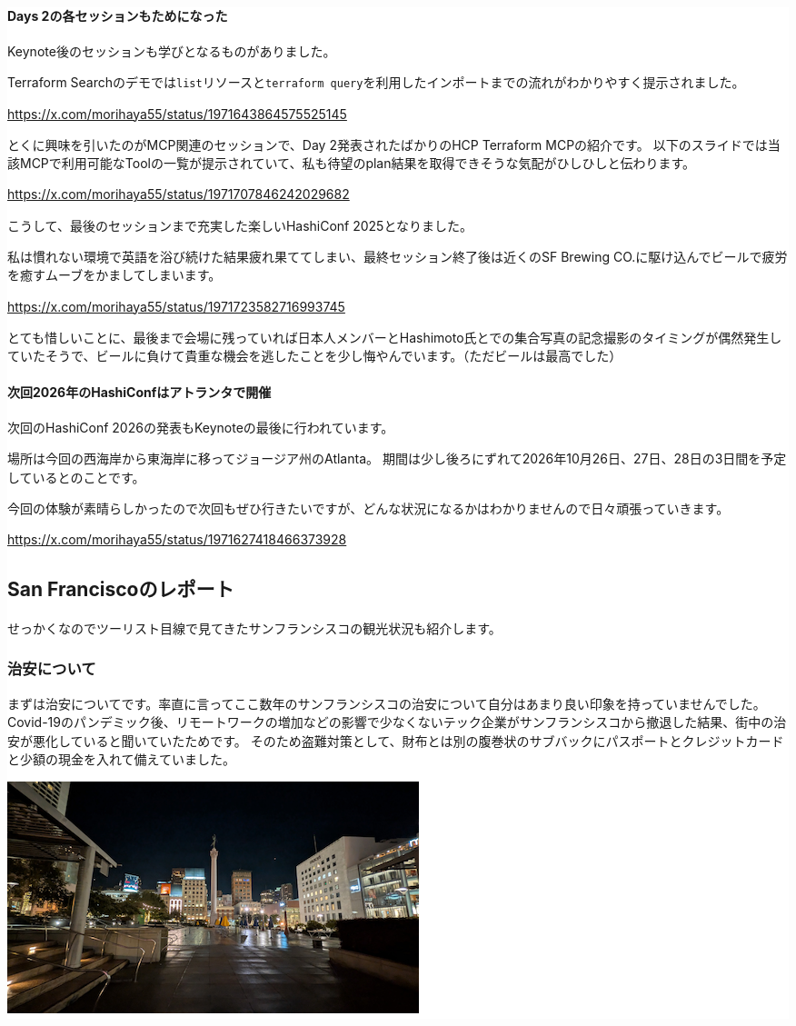 #### Days 2の各セッションもためになった

Keynote後のセッションも学びとなるものがありました。

Terraform Searchのデモでは`list`リソースと`terraform query`を利用したインポートまでの流れがわかりやすく提示されました。

https://x.com/morihaya55/status/1971643864575525145

とくに興味を引いたのがMCP関連のセッションで、Day 2発表されたばかりのHCP Terraform MCPの紹介です。
以下のスライドでは当該MCPで利用可能なToolの一覧が提示されていて、私も待望のplan結果を取得できそうな気配がひしひしと伝わります。

https://x.com/morihaya55/status/1971707846242029682

こうして、最後のセッションまで充実した楽しいHashiConf 2025となりました。

私は慣れない環境で英語を浴び続けた結果疲れ果ててしまい、最終セッション終了後は近くのSF Brewing CO.に駆け込んでビールで疲労を癒すムーブをかましてしまいます。

https://x.com/morihaya55/status/1971723582716993745

とても惜しいことに、最後まで会場に残っていれば日本人メンバーとHashimoto氏とでの集合写真の記念撮影のタイミングが偶然発生していたそうで、ビールに負けて貴重な機会を逃したことを少し悔やんでいます。（ただビールは最高でした）

#### 次回2026年のHashiConfはアトランタで開催

次回のHashiConf 2026の発表もKeynoteの最後に行われています。

場所は今回の西海岸から東海岸に移ってジョージア州のAtlanta。
期間は少し後ろにずれて2026年10月26日、27日、28日の3日間を予定しているとのことです。

今回の体験が素晴らしかったので次回もぜひ行きたいですが、どんな状況になるかはわかりませんので日々頑張っていきます。

https://x.com/morihaya55/status/1971627418466373928

## San Franciscoのレポート

せっかくなのでツーリスト目線で見てきたサンフランシスコの観光状況も紹介します。

### 治安について

まずは治安についてです。率直に言ってここ数年のサンフランシスコの治安について自分はあまり良い印象を持っていませんでした。
Covid-19のパンデミック後、リモートワークの増加などの影響で少なくないテック企業がサンフランシスコから撤退した結果、街中の治安が悪化していると聞いていたためです。
そのため盗難対策として、財布とは別の腹巻状のサブバックにパスポートとクレジットカードと少額の現金を入れて備えていました。

![](/images/morihaya-20251006-hashiconf2025-report/2025-10-05-11-52-23.png)
